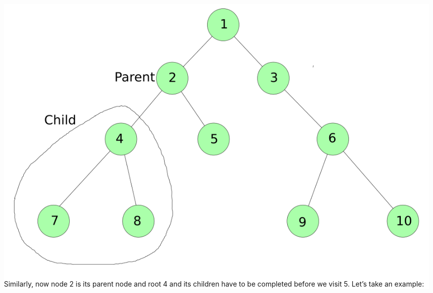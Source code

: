 ![alt_text](/blog_src/assets/img/DP_on_Trees/9.png)


Similarly, now node 2 is its parent node and root 4 and its children have to be completed before we visit 5. 
Let’s take an example:  
